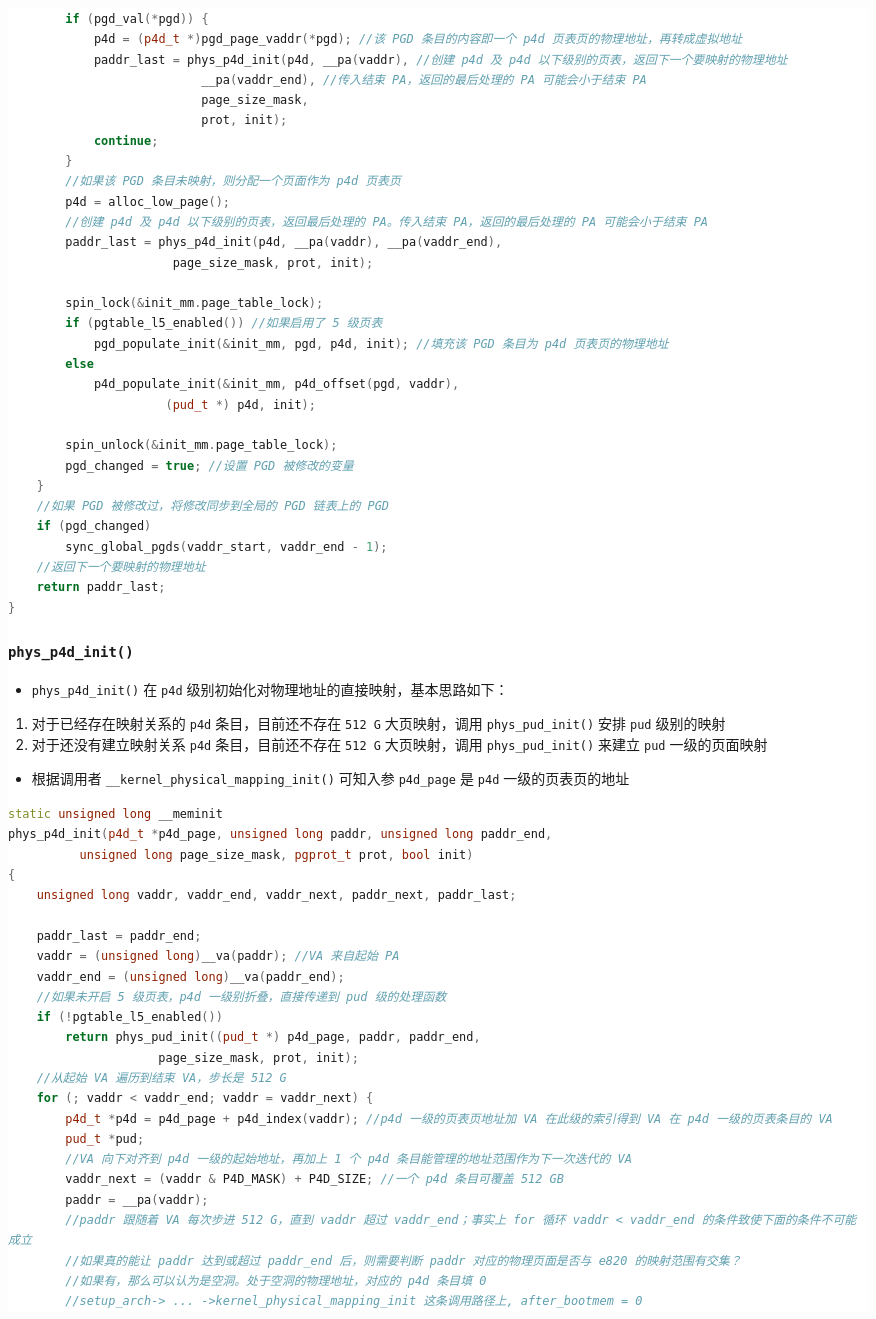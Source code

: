 ```cpp
        if (pgd_val(*pgd)) {
            p4d = (p4d_t *)pgd_page_vaddr(*pgd); //该 PGD 条目的内容即一个 p4d 页表页的物理地址，再转成虚拟地址
            paddr_last = phys_p4d_init(p4d, __pa(vaddr), //创建 p4d 及 p4d 以下级别的页表，返回下一个要映射的物理地址
                           __pa(vaddr_end), //传入结束 PA，返回的最后处理的 PA 可能会小于结束 PA
                           page_size_mask,
                           prot, init);
            continue;
        }
        //如果该 PGD 条目未映射，则分配一个页面作为 p4d 页表页
        p4d = alloc_low_page();
        //创建 p4d 及 p4d 以下级别的页表，返回最后处理的 PA。传入结束 PA，返回的最后处理的 PA 可能会小于结束 PA
        paddr_last = phys_p4d_init(p4d, __pa(vaddr), __pa(vaddr_end),
                       page_size_mask, prot, init);

        spin_lock(&init_mm.page_table_lock);
        if (pgtable_l5_enabled()) //如果启用了 5 级页表
            pgd_populate_init(&init_mm, pgd, p4d, init); //填充该 PGD 条目为 p4d 页表页的物理地址
        else
            p4d_populate_init(&init_mm, p4d_offset(pgd, vaddr),
                      (pud_t *) p4d, init);

        spin_unlock(&init_mm.page_table_lock);
        pgd_changed = true; //设置 PGD 被修改的变量
    }
    //如果 PGD 被修改过，将修改同步到全局的 PGD 链表上的 PGD
    if (pgd_changed)
        sync_global_pgds(vaddr_start, vaddr_end - 1);
    //返回下一个要映射的物理地址
    return paddr_last;
}
```

### `phys_p4d_init()`
* `phys_p4d_init()` 在 `p4d` 级别初始化对物理地址的直接映射，基本思路如下：
1. 对于已经存在映射关系的 `p4d` 条目，目前还不存在 `512 G` 大页映射，调用 `phys_pud_init()` 安排 `pud` 级别的映射
2. 对于还没有建立映射关系 `p4d` 条目，目前还不存在 `512 G` 大页映射，调用 `phys_pud_init()` 来建立 `pud` 一级的页面映射
* 根据调用者 `__kernel_physical_mapping_init()` 可知入参 `p4d_page` 是 `p4d` 一级的页表页的地址
```cpp
static unsigned long __meminit
phys_p4d_init(p4d_t *p4d_page, unsigned long paddr, unsigned long paddr_end,
          unsigned long page_size_mask, pgprot_t prot, bool init)
{
    unsigned long vaddr, vaddr_end, vaddr_next, paddr_next, paddr_last;

    paddr_last = paddr_end;
    vaddr = (unsigned long)__va(paddr); //VA 来自起始 PA
    vaddr_end = (unsigned long)__va(paddr_end);
    //如果未开启 5 级页表，p4d 一级别折叠，直接传递到 pud 级的处理函数
    if (!pgtable_l5_enabled())
        return phys_pud_init((pud_t *) p4d_page, paddr, paddr_end,
                     page_size_mask, prot, init);
    //从起始 VA 遍历到结束 VA，步长是 512 G
    for (; vaddr < vaddr_end; vaddr = vaddr_next) {
        p4d_t *p4d = p4d_page + p4d_index(vaddr); //p4d 一级的页表页地址加 VA 在此级的索引得到 VA 在 p4d 一级的页表条目的 VA
        pud_t *pud;
        //VA 向下对齐到 p4d 一级的起始地址，再加上 1 个 p4d 条目能管理的地址范围作为下一次迭代的 VA
        vaddr_next = (vaddr & P4D_MASK) + P4D_SIZE; //一个 p4d 条目可覆盖 512 GB
        paddr = __pa(vaddr);
        //paddr 跟随着 VA 每次步进 512 G，直到 vaddr 超过 vaddr_end；事实上 for 循环 vaddr < vaddr_end 的条件致使下面的条件不可能成立
        //如果真的能让 paddr 达到或超过 paddr_end 后，则需要判断 paddr 对应的物理页面是否与 e820 的映射范围有交集？
        //如果有，那么可以认为是空洞。处于空洞的物理地址，对应的 p4d 条目填 0
        //setup_arch-> ... ->kernel_physical_mapping_init 这条调用路径上, after_bootmem = 0
```